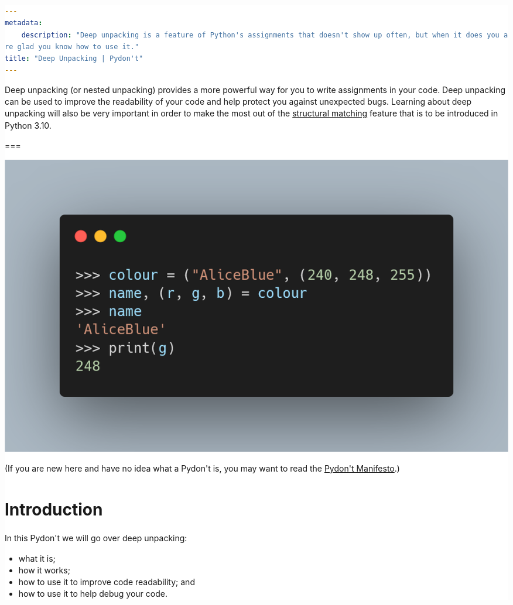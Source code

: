 ```yaml
---
metadata:
    description: "Deep unpacking is a feature of Python's assignments that doesn't show up often, but when it does you are glad you know how to use it."
title: "Deep Unpacking | Pydon't"
---
```


Deep unpacking (or nested unpacking) provides a more powerful way for you to
write assignments in your code.
Deep unpacking can be used to improve the readability of your code and help
protect you against unexpected bugs.
Learning about deep unpacking will also be very important in order to make
the most out of the [structural matching][pep-634] feature that is to be introduced
in Python 3.10.

===

![A Python code snippet showing deep unpacking.](thumbnail.png)

(If you are new here and have no idea what a Pydon't is, you may want to read the
[Pydon't Manifesto][manifesto].)

# Introduction

In this Pydon't we will go over deep unpacking:
 - what it is;
 - how it works;
 - how to use it to improve code readability; and
 - how to use it to help debug your code.


[subscribe]: https://mathspp.com/subscribe
[manifesto]: /blog/pydonts/pydont-manifesto
[pydont-starred-assignment]: /blog/pydonts/unpacking-with-starred-assignment
[pep-634]: https://www.python.org/dev/peps/pep-0634/
[pep-3113]: https://www.python.org/dev/peps/pep-3113/
